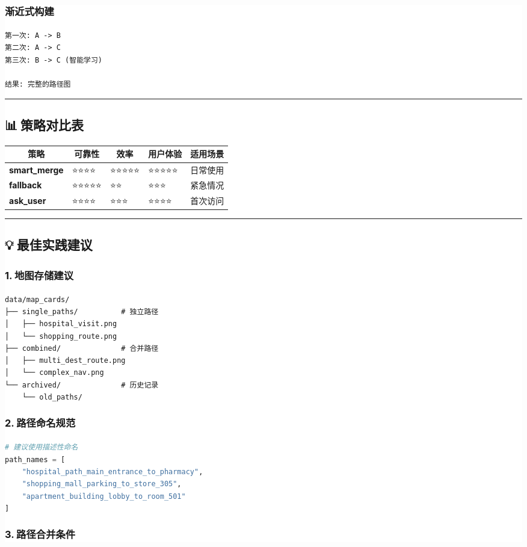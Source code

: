 ### 渐近式构建

```
第一次: A -> B
第二次: A -> C
第三次: B -> C (智能学习)

结果: 完整的路径图
```

---

## 📊 策略对比表

| 策略 | 可靠性 | 效率 | 用户体验 | 适用场景 |
|------|--------|------|----------|----------|
| **smart_merge** | ⭐⭐⭐⭐ | ⭐⭐⭐⭐⭐ | ⭐⭐⭐⭐⭐ | 日常使用 |
| **fallback** | ⭐⭐⭐⭐⭐ | ⭐⭐ | ⭐⭐⭐ | 紧急情况 |
| **ask_user** | ⭐⭐⭐⭐ | ⭐⭐⭐ | ⭐⭐⭐⭐ | 首次访问 |

---

## 💡 最佳实践建议

### 1. 地图存储建议

```
data/map_cards/
├── single_paths/          # 独立路径
│   ├── hospital_visit.png
│   └── shopping_route.png
├── combined/              # 合并路径
│   ├── multi_dest_route.png
│   └── complex_nav.png
└── archived/              # 历史记录
    └── old_paths/
```

### 2. 路径命名规范

```python
# 建议使用描述性命名
path_names = [
    "hospital_path_main_entrance_to_pharmacy",
    "shopping_mall_parking_to_store_305",
    "apartment_building_lobby_to_room_501"
]
```

### 3. 路径合并条件
